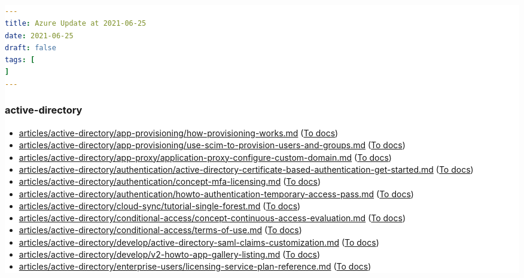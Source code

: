 ```yaml
---
title: Azure Update at 2021-06-25
date: 2021-06-25
draft: false
tags: [
]
---
```


### active-directory
- [articles/active-directory/app-provisioning/how-provisioning-works.md](https://github.com/MicrosoftDocs/azure-docs/compare/389420d..03fa017#diff-9e98b1875b9b6066939e35056114b466d3a22986dc4aecbeb3a973823af30e93) ([To docs](https://docs.microsoft.com/en-us/azure/active-directory/app-provisioning/how-provisioning-works?WT.mc_id=AZ-MVP-5003408))
- [articles/active-directory/app-provisioning/use-scim-to-provision-users-and-groups.md](https://github.com/MicrosoftDocs/azure-docs/compare/389420d..03fa017#diff-c9970bb5a8a7c09836b818955c4c8bc1579310ed1c2d1c10c673acabb748f971) ([To docs](https://docs.microsoft.com/en-us/azure/active-directory/app-provisioning/use-scim-to-provision-users-and-groups?WT.mc_id=AZ-MVP-5003408))
- [articles/active-directory/app-proxy/application-proxy-configure-custom-domain.md](https://github.com/MicrosoftDocs/azure-docs/compare/389420d..03fa017#diff-bbc583b4652bcd532258bfe9c6aac63e6b5bb6555d7667c6f0d5b828cc588961) ([To docs](https://docs.microsoft.com/en-us/azure/active-directory/app-proxy/application-proxy-configure-custom-domain?WT.mc_id=AZ-MVP-5003408))
- [articles/active-directory/authentication/active-directory-certificate-based-authentication-get-started.md](https://github.com/MicrosoftDocs/azure-docs/compare/389420d..03fa017#diff-a056f73dacce80ba7827d8e89a7198c63a2e7d1b70a63768e502560bbe8f8833) ([To docs](https://docs.microsoft.com/en-us/azure/active-directory/authentication/active-directory-certificate-based-authentication-get-started?WT.mc_id=AZ-MVP-5003408))
- [articles/active-directory/authentication/concept-mfa-licensing.md](https://github.com/MicrosoftDocs/azure-docs/compare/389420d..03fa017#diff-0b7fb1304d19ddcd9ebb54e227bde3543c28a51161964ed439eff9748d307f56) ([To docs](https://docs.microsoft.com/en-us/azure/active-directory/authentication/concept-mfa-licensing?WT.mc_id=AZ-MVP-5003408))
- [articles/active-directory/authentication/howto-authentication-temporary-access-pass.md](https://github.com/MicrosoftDocs/azure-docs/compare/389420d..03fa017#diff-b844a02c719a47a93c7274caaaa311354fef35fa5d8ddf91425526b03cd44147) ([To docs](https://docs.microsoft.com/en-us/azure/active-directory/authentication/howto-authentication-temporary-access-pass?WT.mc_id=AZ-MVP-5003408))
- [articles/active-directory/cloud-sync/tutorial-single-forest.md](https://github.com/MicrosoftDocs/azure-docs/compare/389420d..03fa017#diff-381f619b970eade38bc9b258e44782f99754d464cb4e303bc66409b1060d10d9) ([To docs](https://docs.microsoft.com/en-us/azure/active-directory/cloud-sync/tutorial-single-forest?WT.mc_id=AZ-MVP-5003408))
- [articles/active-directory/conditional-access/concept-continuous-access-evaluation.md](https://github.com/MicrosoftDocs/azure-docs/compare/389420d..03fa017#diff-45c03f89592daaadeaafd4cf42940add412a955eb0132029e92494ff02227cb1) ([To docs](https://docs.microsoft.com/en-us/azure/active-directory/conditional-access/concept-continuous-access-evaluation?WT.mc_id=AZ-MVP-5003408))
- [articles/active-directory/conditional-access/terms-of-use.md](https://github.com/MicrosoftDocs/azure-docs/compare/389420d..03fa017#diff-d66a3c56e3bba5d51e77d303d722882dfe0fb1784fe949186e21f94a05f6f7ea) ([To docs](https://docs.microsoft.com/en-us/azure/active-directory/conditional-access/terms-of-use?WT.mc_id=AZ-MVP-5003408))
- [articles/active-directory/develop/active-directory-saml-claims-customization.md](https://github.com/MicrosoftDocs/azure-docs/compare/389420d..03fa017#diff-a32d1911010d5eec4c3cb0e2ee25885c4f57ac1c16940d77a340c99f1fd24205) ([To docs](https://docs.microsoft.com/en-us/azure/active-directory/develop/active-directory-saml-claims-customization?WT.mc_id=AZ-MVP-5003408))
- [articles/active-directory/develop/v2-howto-app-gallery-listing.md](https://github.com/MicrosoftDocs/azure-docs/compare/389420d..03fa017#diff-1b7001175f0d16968d53c2f2567f0d2037332063f70487b406372aab3e00f813) ([To docs](https://docs.microsoft.com/en-us/azure/active-directory/develop/v2-howto-app-gallery-listing?WT.mc_id=AZ-MVP-5003408))
- [articles/active-directory/enterprise-users/licensing-service-plan-reference.md](https://github.com/MicrosoftDocs/azure-docs/compare/389420d..03fa017#diff-50abd61ec90d97c321e66efbe3cf5a33e3297eae796ca425a7bdf2ddfa2d022b) ([To docs](https://docs.microsoft.com/en-us/azure/active-directory/enterprise-users/licensing-service-plan-reference?WT.mc_id=AZ-MVP-5003408))
